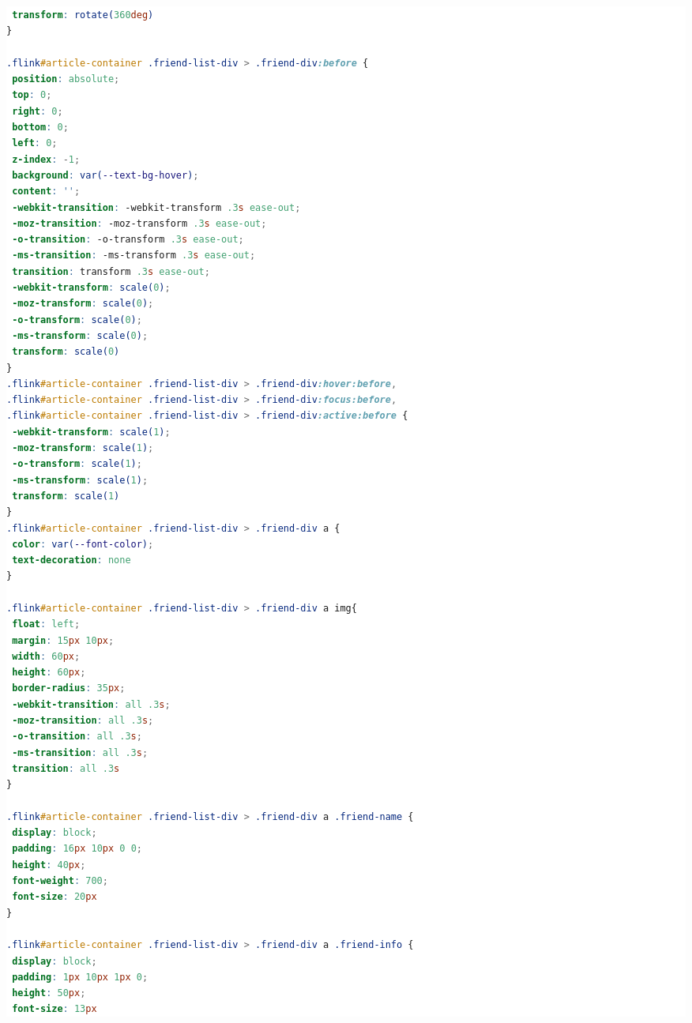 ```scss
 transform: rotate(360deg)
}
   
.flink#article-container .friend-list-div > .friend-div:before {
 position: absolute;
 top: 0;
 right: 0;
 bottom: 0;
 left: 0;
 z-index: -1;
 background: var(--text-bg-hover);
 content: '';
 -webkit-transition: -webkit-transform .3s ease-out;
 -moz-transition: -moz-transform .3s ease-out;
 -o-transition: -o-transform .3s ease-out;
 -ms-transition: -ms-transform .3s ease-out;
 transition: transform .3s ease-out;
 -webkit-transform: scale(0);
 -moz-transform: scale(0);
 -o-transform: scale(0);
 -ms-transform: scale(0);
 transform: scale(0)
}
.flink#article-container .friend-list-div > .friend-div:hover:before,
.flink#article-container .friend-list-div > .friend-div:focus:before,
.flink#article-container .friend-list-div > .friend-div:active:before {
 -webkit-transform: scale(1);
 -moz-transform: scale(1);
 -o-transform: scale(1);
 -ms-transform: scale(1);
 transform: scale(1)
}
.flink#article-container .friend-list-div > .friend-div a {
 color: var(--font-color);
 text-decoration: none
}
   
.flink#article-container .friend-list-div > .friend-div a img{
 float: left;
 margin: 15px 10px;
 width: 60px;
 height: 60px;
 border-radius: 35px;
 -webkit-transition: all .3s;
 -moz-transition: all .3s;
 -o-transition: all .3s;
 -ms-transition: all .3s;
 transition: all .3s
}
   
.flink#article-container .friend-list-div > .friend-div a .friend-name {
 display: block;
 padding: 16px 10px 0 0;
 height: 40px;
 font-weight: 700;
 font-size: 20px
}
   
.flink#article-container .friend-list-div > .friend-div a .friend-info {
 display: block;
 padding: 1px 10px 1px 0;
 height: 50px;
 font-size: 13px
```